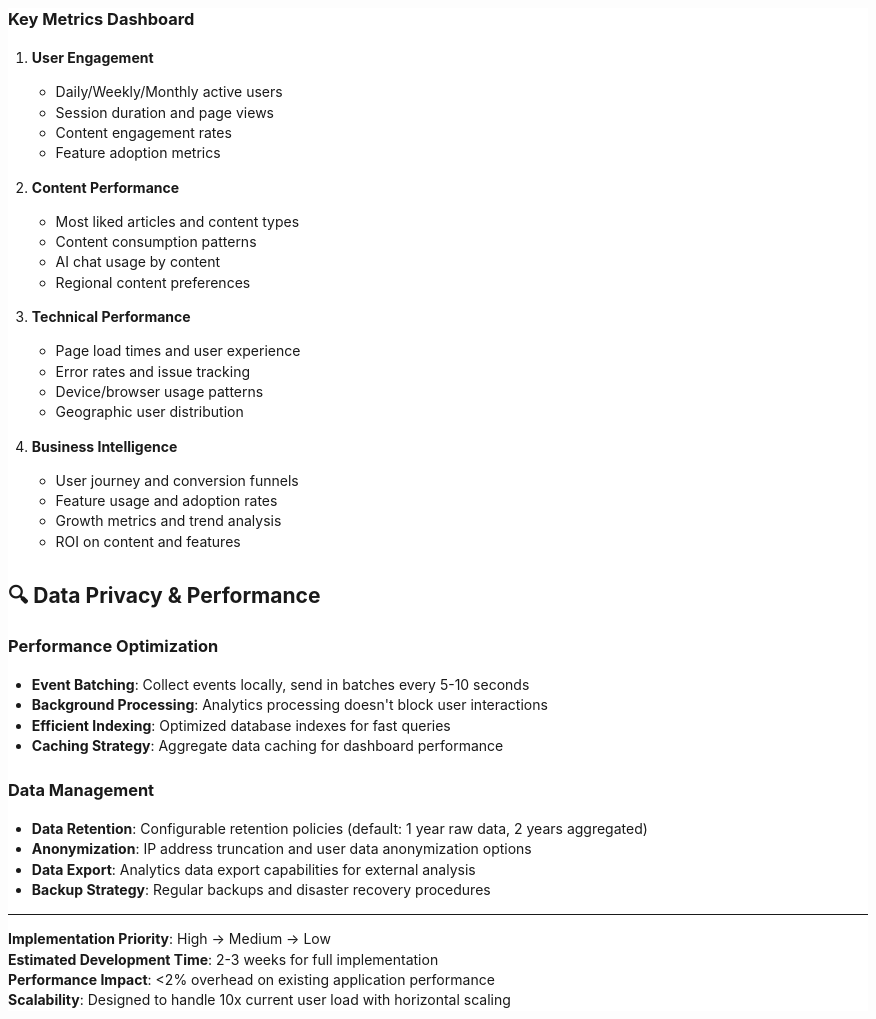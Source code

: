 ### Key Metrics Dashboard
1. **User Engagement**
   - Daily/Weekly/Monthly active users
   - Session duration and page views
   - Content engagement rates
   - Feature adoption metrics

2. **Content Performance**
   - Most liked articles and content types
   - Content consumption patterns
   - AI chat usage by content
   - Regional content preferences

3. **Technical Performance**
   - Page load times and user experience
   - Error rates and issue tracking
   - Device/browser usage patterns
   - Geographic user distribution

4. **Business Intelligence**
   - User journey and conversion funnels
   - Feature usage and adoption rates
   - Growth metrics and trend analysis
   - ROI on content and features

## 🔍 Data Privacy & Performance

### Performance Optimization
- **Event Batching**: Collect events locally, send in batches every 5-10 seconds
- **Background Processing**: Analytics processing doesn't block user interactions
- **Efficient Indexing**: Optimized database indexes for fast queries
- **Caching Strategy**: Aggregate data caching for dashboard performance

### Data Management
- **Data Retention**: Configurable retention policies (default: 1 year raw data, 2 years aggregated)
- **Anonymization**: IP address truncation and user data anonymization options
- **Data Export**: Analytics data export capabilities for external analysis
- **Backup Strategy**: Regular backups and disaster recovery procedures

---

**Implementation Priority**: High → Medium → Low  
**Estimated Development Time**: 2-3 weeks for full implementation  
**Performance Impact**: <2% overhead on existing application performance  
**Scalability**: Designed to handle 10x current user load with horizontal scaling